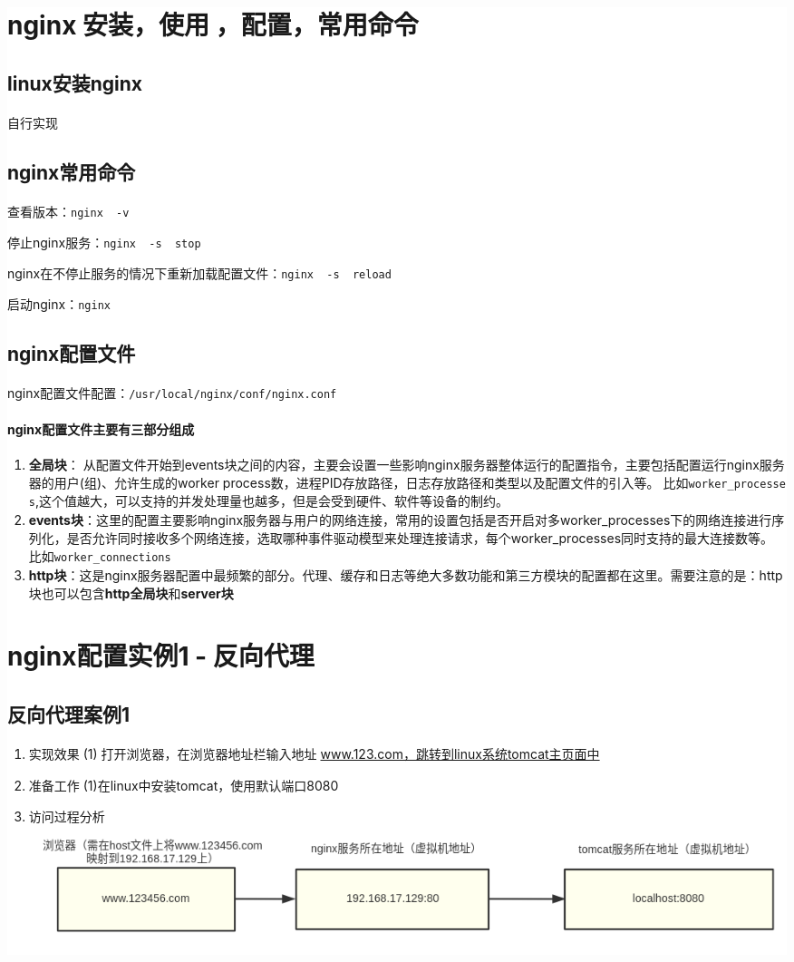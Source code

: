 # nginx 安装，使用 ，配置，常用命令

## linux安装nginx

自行实现

## nginx常用命令

查看版本：```nginx  -v```

停止nginx服务：```nginx  -s  stop```

nginx在不停止服务的情况下重新加载配置文件：```nginx  -s  reload```

启动nginx：```nginx ```

## nginx配置文件

nginx配置文件配置：```/usr/local/nginx/conf/nginx.conf```

#### nginx配置文件主要有三部分组成

1. **全局块**： 从配置文件开始到events块之间的内容，主要会设置一些影响nginx服务器整体运行的配置指令，主要包括配置运行nginx服务器的用户(组)、允许生成的worker process数，进程PID存放路径，日志存放路径和类型以及配置文件的引入等。
   比如```worker_processes```,这个值越大，可以支持的并发处理量也越多，但是会受到硬件、软件等设备的制约。
2. **events块**：这里的配置主要影响nginx服务器与用户的网络连接，常用的设置包括是否开启对多worker_processes下的网络连接进行序列化，是否允许同时接收多个网络连接，选取哪种事件驱动模型来处理连接请求，每个worker_processes同时支持的最大连接数等。
   比如```worker_connections```
3. **http块**：这是nginx服务器配置中最频繁的部分。代理、缓存和日志等绝大多数功能和第三方模块的配置都在这里。需要注意的是：http块也可以包含**http全局块**和**server块**

# nginx配置实例1 - 反向代理

## 反向代理案例1

1. 实现效果
   (1) 打开浏览器，在浏览器地址栏输入地址 www.123.com，跳转到linux系统tomcat主页面中

2. 准备工作
   (1)在linux中安装tomcat，使用默认端口8080

3. 访问过程分析
   ![](./image/反向代理过程演示.png)
